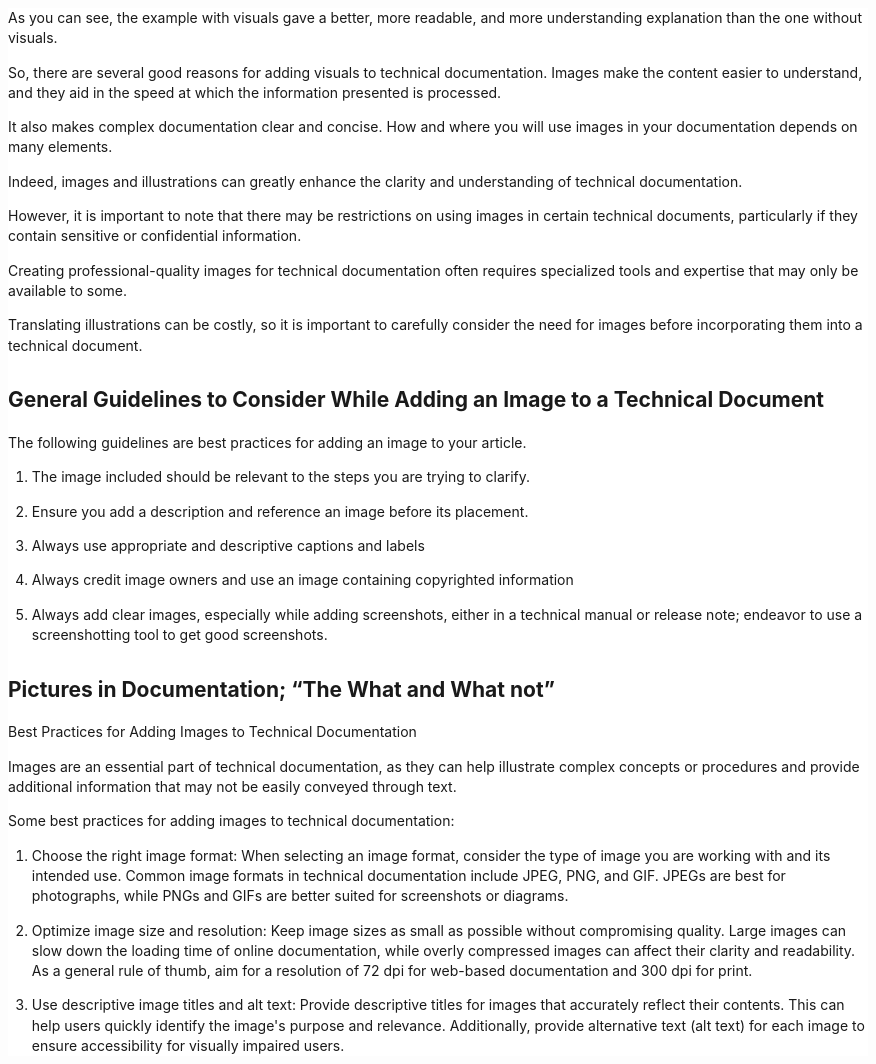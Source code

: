 As you can see, the example with visuals gave a better, more readable, and more understanding explanation than the one without visuals.

So, there are several good reasons for adding visuals to technical documentation. Images make the content easier to understand, and they aid in the speed at which the information presented is processed.

It also makes complex documentation clear and concise. How and where you will use images in your documentation depends on many elements.

Indeed, images and illustrations can greatly enhance the clarity and understanding of technical documentation.

However, it is important to note that there may be restrictions on using images in certain technical documents, particularly if they contain sensitive or confidential information.

Creating professional-quality images for technical documentation often requires specialized tools and expertise that may only be available to some.

Translating illustrations can be costly, so it is important to carefully consider the need for images before incorporating them into a technical document.

## General Guidelines to Consider While Adding an Image to a Technical Document

The following guidelines are best practices for adding an image to your article.

1. The image included should be relevant to the steps you are trying to clarify.

2. Ensure you add a description and reference an image before its placement.

3. Always use appropriate and descriptive captions and labels

4. Always credit image owners and use an image containing copyrighted information

5. Always add clear images, especially while adding screenshots, either in a technical manual or release note; endeavor to use a screenshotting tool to get good screenshots.

## Pictures in Documentation; “The What and What not”

Best Practices for Adding Images to Technical Documentation

Images are an essential part of technical documentation, as they can help illustrate complex concepts or procedures and provide additional information that may not be easily conveyed through text.

Some best practices for adding images to technical documentation:

1. Choose the right image format: When selecting an image format, consider the type of image you are working with and its intended use. Common image formats in technical documentation include JPEG, PNG, and GIF. JPEGs are best for photographs, while PNGs and GIFs are better suited for screenshots or diagrams.

2. Optimize image size and resolution: Keep image sizes as small as possible without compromising quality. Large images can slow down the loading time of online documentation, while overly compressed images can affect their clarity and readability. As a general rule of thumb, aim for a resolution of 72 dpi for web-based documentation and 300 dpi for print.

3. Use descriptive image titles and alt text: Provide descriptive titles for images that accurately reflect their contents. This can help users quickly identify the image's purpose and relevance. Additionally, provide alternative text (alt text) for each image to ensure accessibility for visually impaired users.
